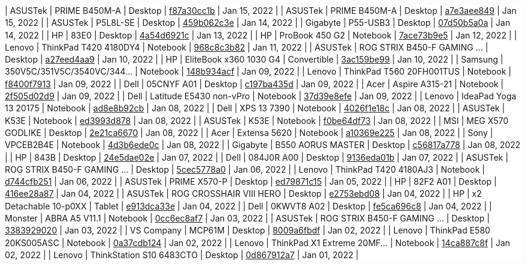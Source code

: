 | ASUSTek       | PRIME B450M-A               | Desktop     | [f87a30cc1b](https://linux-hardware.org/?probe=f87a30cc1b) | Jan 15, 2022 |
| ASUSTek       | PRIME B450M-A               | Desktop     | [a7e3aee849](https://linux-hardware.org/?probe=a7e3aee849) | Jan 15, 2022 |
| ASUSTek       | P5L8L-SE                    | Desktop     | [459b062c3e](https://linux-hardware.org/?probe=459b062c3e) | Jan 14, 2022 |
| Gigabyte      | P55-USB3                    | Desktop     | [07d50b5a0a](https://linux-hardware.org/?probe=07d50b5a0a) | Jan 14, 2022 |
| HP            | 83E0                        | Desktop     | [4a54d6921c](https://linux-hardware.org/?probe=4a54d6921c) | Jan 13, 2022 |
| HP            | ProBook 450 G2              | Notebook    | [7ace73b9e5](https://linux-hardware.org/?probe=7ace73b9e5) | Jan 12, 2022 |
| Lenovo        | ThinkPad T420 4180DY4       | Notebook    | [968c8c3b82](https://linux-hardware.org/?probe=968c8c3b82) | Jan 11, 2022 |
| ASUSTek       | ROG STRIX B450-F GAMING ... | Desktop     | [a27eed4aa9](https://linux-hardware.org/?probe=a27eed4aa9) | Jan 10, 2022 |
| HP            | EliteBook x360 1030 G4      | Convertible | [3ac159be99](https://linux-hardware.org/?probe=3ac159be99) | Jan 10, 2022 |
| Samsung       | 350V5C/351V5C/3540VC/344... | Notebook    | [148b934acf](https://linux-hardware.org/?probe=148b934acf) | Jan 09, 2022 |
| Lenovo        | ThinkPad T560 20FH001TUS    | Notebook    | [f8400f7913](https://linux-hardware.org/?probe=f8400f7913) | Jan 09, 2022 |
| Dell          | 05CNYF A01                  | Desktop     | [c197ba435d](https://linux-hardware.org/?probe=c197ba435d) | Jan 09, 2022 |
| Acer          | Aspire A315-21              | Notebook    | [2f505d02d9](https://linux-hardware.org/?probe=2f505d02d9) | Jan 09, 2022 |
| Dell          | Latitude E5430 non-vPro     | Notebook    | [37d39e8efe](https://linux-hardware.org/?probe=37d39e8efe) | Jan 09, 2022 |
| Lenovo        | IdeaPad Yoga 13 20175       | Notebook    | [ad8e8b92cb](https://linux-hardware.org/?probe=ad8e8b92cb) | Jan 08, 2022 |
| Dell          | XPS 13 7390                 | Notebook    | [4026f1e18c](https://linux-hardware.org/?probe=4026f1e18c) | Jan 08, 2022 |
| ASUSTek       | K53E                        | Notebook    | [ed3993d878](https://linux-hardware.org/?probe=ed3993d878) | Jan 08, 2022 |
| ASUSTek       | K53E                        | Notebook    | [f0be64df73](https://linux-hardware.org/?probe=f0be64df73) | Jan 08, 2022 |
| MSI           | MEG X570 GODLIKE            | Desktop     | [2e21ca6670](https://linux-hardware.org/?probe=2e21ca6670) | Jan 08, 2022 |
| Acer          | Extensa 5620                | Notebook    | [a10369e225](https://linux-hardware.org/?probe=a10369e225) | Jan 08, 2022 |
| Sony          | VPCEB2B4E                   | Notebook    | [4d3b6ede0c](https://linux-hardware.org/?probe=4d3b6ede0c) | Jan 08, 2022 |
| Gigabyte      | B550 AORUS MASTER           | Desktop     | [c56817a778](https://linux-hardware.org/?probe=c56817a778) | Jan 08, 2022 |
| HP            | 843B                        | Desktop     | [24e5dae02e](https://linux-hardware.org/?probe=24e5dae02e) | Jan 07, 2022 |
| Dell          | 084J0R A00                  | Desktop     | [9136eda01b](https://linux-hardware.org/?probe=9136eda01b) | Jan 07, 2022 |
| ASUSTek       | ROG STRIX B450-F GAMING ... | Desktop     | [5cec5778a0](https://linux-hardware.org/?probe=5cec5778a0) | Jan 06, 2022 |
| Lenovo        | ThinkPad T420 4180AJ3       | Notebook    | [d744cfb251](https://linux-hardware.org/?probe=d744cfb251) | Jan 06, 2022 |
| ASUSTek       | PRIME X570-P                | Desktop     | [ed79871c15](https://linux-hardware.org/?probe=ed79871c15) | Jan 05, 2022 |
| HP            | 82F2 A01                    | Desktop     | [416ee28a87](https://linux-hardware.org/?probe=416ee28a87) | Jan 04, 2022 |
| ASUSTek       | ROG CROSSHAIR VIII HERO     | Desktop     | [e2753ebd08](https://linux-hardware.org/?probe=e2753ebd08) | Jan 04, 2022 |
| HP            | x2 Detachable 10-p0XX       | Tablet      | [e913dca33e](https://linux-hardware.org/?probe=e913dca33e) | Jan 04, 2022 |
| Dell          | 0KWVT8 A02                  | Desktop     | [fe5ca696c8](https://linux-hardware.org/?probe=fe5ca696c8) | Jan 04, 2022 |
| Monster       | ABRA A5 V11.1               | Notebook    | [0cc6ec8af7](https://linux-hardware.org/?probe=0cc6ec8af7) | Jan 03, 2022 |
| ASUSTek       | ROG STRIX B450-F GAMING ... | Desktop     | [3383929020](https://linux-hardware.org/?probe=3383929020) | Jan 03, 2022 |
| VS Company    | MCP61M                      | Desktop     | [8009a6fbdf](https://linux-hardware.org/?probe=8009a6fbdf) | Jan 02, 2022 |
| Lenovo        | ThinkPad E580 20KS005ASC    | Notebook    | [0a37cdb124](https://linux-hardware.org/?probe=0a37cdb124) | Jan 02, 2022 |
| Lenovo        | ThinkPad X1 Extreme 20MF... | Notebook    | [14ca887c8f](https://linux-hardware.org/?probe=14ca887c8f) | Jan 02, 2022 |
| Lenovo        | ThinkStation S10 6483CTO    | Desktop     | [0d867912a7](https://linux-hardware.org/?probe=0d867912a7) | Jan 01, 2022 |